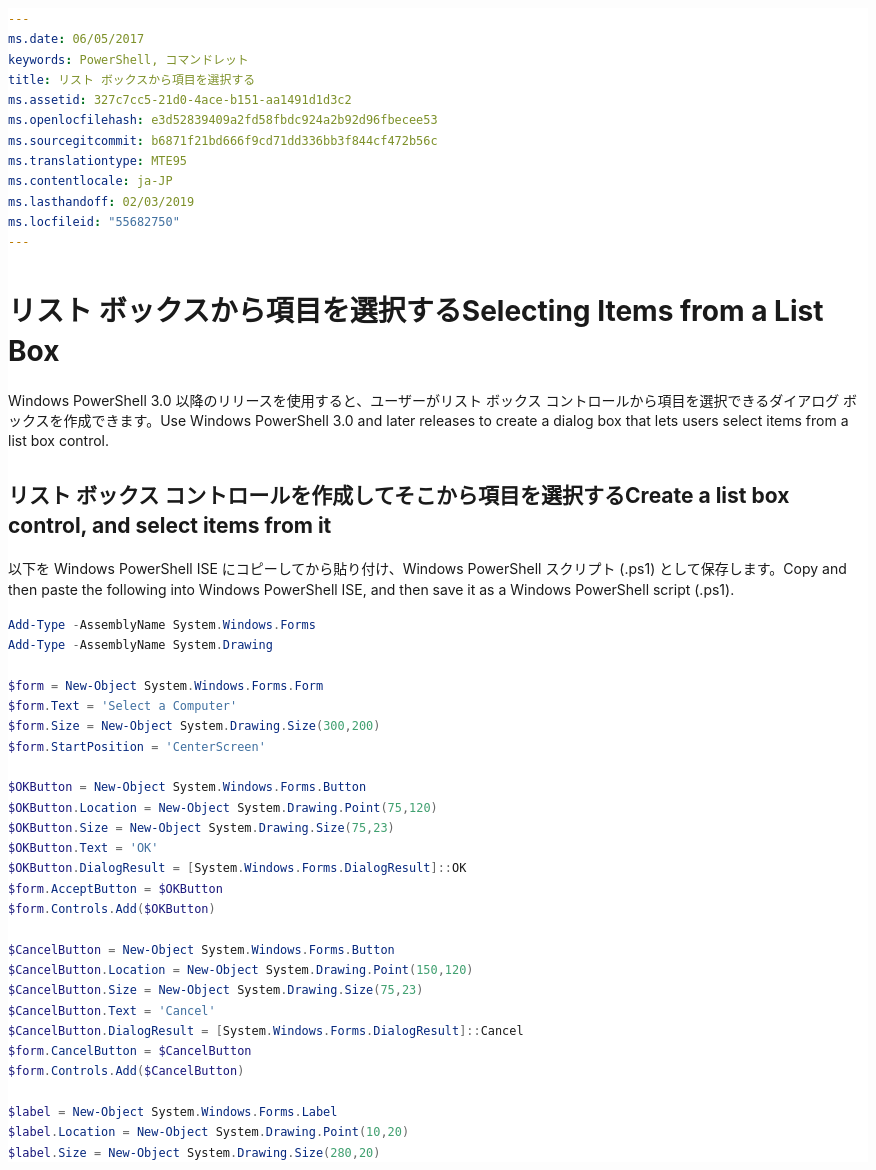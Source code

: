 ```yaml
---
ms.date: 06/05/2017
keywords: PowerShell, コマンドレット
title: リスト ボックスから項目を選択する
ms.assetid: 327c7cc5-21d0-4ace-b151-aa1491d1d3c2
ms.openlocfilehash: e3d52839409a2fd58fbdc924a2b92d96fbecee53
ms.sourcegitcommit: b6871f21bd666f9cd71dd336bb3f844cf472b56c
ms.translationtype: MTE95
ms.contentlocale: ja-JP
ms.lasthandoff: 02/03/2019
ms.locfileid: "55682750"
---
```

# <a name="selecting-items-from-a-list-box"></a><span data-ttu-id="777a5-103">リスト ボックスから項目を選択する</span><span class="sxs-lookup"><span data-stu-id="777a5-103">Selecting Items from a List Box</span></span>

<span data-ttu-id="777a5-104">Windows PowerShell 3.0 以降のリリースを使用すると、ユーザーがリスト ボックス コントロールから項目を選択できるダイアログ ボックスを作成できます。</span><span class="sxs-lookup"><span data-stu-id="777a5-104">Use Windows PowerShell 3.0 and later releases to create a dialog box that lets users select items from a list box control.</span></span>

## <a name="create-a-list-box-control-and-select-items-from-it"></a><span data-ttu-id="777a5-105">リスト ボックス コントロールを作成してそこから項目を選択する</span><span class="sxs-lookup"><span data-stu-id="777a5-105">Create a list box control, and select items from it</span></span>

<span data-ttu-id="777a5-106">以下を Windows PowerShell ISE にコピーしてから貼り付け、Windows PowerShell スクリプト (.ps1) として保存します。</span><span class="sxs-lookup"><span data-stu-id="777a5-106">Copy and then paste the following into Windows PowerShell ISE, and then save it as a Windows PowerShell script (.ps1).</span></span>

```powershell
Add-Type -AssemblyName System.Windows.Forms
Add-Type -AssemblyName System.Drawing

$form = New-Object System.Windows.Forms.Form
$form.Text = 'Select a Computer'
$form.Size = New-Object System.Drawing.Size(300,200)
$form.StartPosition = 'CenterScreen'

$OKButton = New-Object System.Windows.Forms.Button
$OKButton.Location = New-Object System.Drawing.Point(75,120)
$OKButton.Size = New-Object System.Drawing.Size(75,23)
$OKButton.Text = 'OK'
$OKButton.DialogResult = [System.Windows.Forms.DialogResult]::OK
$form.AcceptButton = $OKButton
$form.Controls.Add($OKButton)

$CancelButton = New-Object System.Windows.Forms.Button
$CancelButton.Location = New-Object System.Drawing.Point(150,120)
$CancelButton.Size = New-Object System.Drawing.Size(75,23)
$CancelButton.Text = 'Cancel'
$CancelButton.DialogResult = [System.Windows.Forms.DialogResult]::Cancel
$form.CancelButton = $CancelButton
$form.Controls.Add($CancelButton)

$label = New-Object System.Windows.Forms.Label
$label.Location = New-Object System.Drawing.Point(10,20)
$label.Size = New-Object System.Drawing.Size(280,20)
```